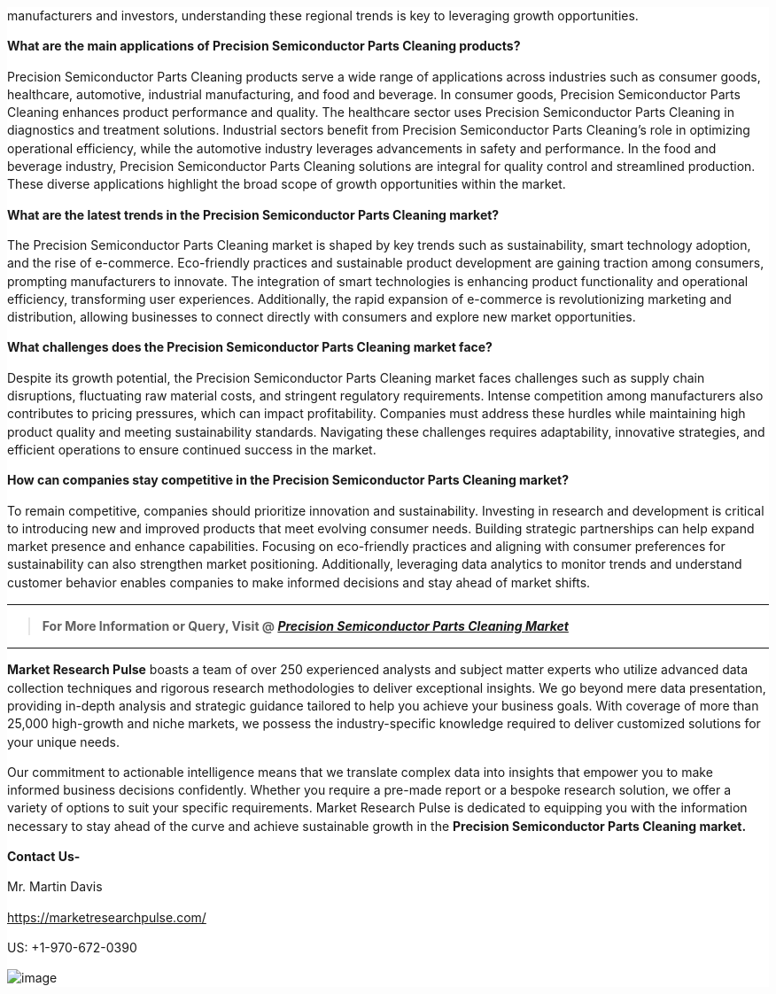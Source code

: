 manufacturers and investors, understanding these regional trends is key to leveraging growth opportunities.</p><p><strong>What are the main applications of Precision Semiconductor Parts Cleaning products?</strong></p><p>Precision Semiconductor Parts Cleaning products serve a wide range of applications across industries such as consumer goods, healthcare, automotive, industrial manufacturing, and food and beverage. In consumer goods, Precision Semiconductor Parts Cleaning enhances product performance and quality. The healthcare sector uses Precision Semiconductor Parts Cleaning in diagnostics and treatment solutions. Industrial sectors benefit from Precision Semiconductor Parts Cleaning&rsquo;s role in optimizing operational efficiency, while the automotive industry leverages advancements in safety and performance. In the food and beverage industry, Precision Semiconductor Parts Cleaning solutions are integral for quality control and streamlined production. These diverse applications highlight the broad scope of growth opportunities within the market.</p><p><strong>What are the latest trends in the Precision Semiconductor Parts Cleaning market?</strong></p><p>The Precision Semiconductor Parts Cleaning market is shaped by key trends such as sustainability, smart technology adoption, and the rise of e-commerce. Eco-friendly practices and sustainable product development are gaining traction among consumers, prompting manufacturers to innovate. The integration of smart technologies is enhancing product functionality and operational efficiency, transforming user experiences. Additionally, the rapid expansion of e-commerce is revolutionizing marketing and distribution, allowing businesses to connect directly with consumers and explore new market opportunities.</p><p><strong>What challenges does the Precision Semiconductor Parts Cleaning market face?</strong></p><p>Despite its growth potential, the Precision Semiconductor Parts Cleaning market faces challenges such as supply chain disruptions, fluctuating raw material costs, and stringent regulatory requirements. Intense competition among manufacturers also contributes to pricing pressures, which can impact profitability. Companies must address these hurdles while maintaining high product quality and meeting sustainability standards. Navigating these challenges requires adaptability, innovative strategies, and efficient operations to ensure continued success in the market.</p><p><strong>How can companies stay competitive in the Precision Semiconductor Parts Cleaning market?</strong></p><p>To remain competitive, companies should prioritize innovation and sustainability. Investing in research and development is critical to introducing new and improved products that meet evolving consumer needs. Building strategic partnerships can help expand market presence and enhance capabilities. Focusing on eco-friendly practices and aligning with consumer preferences for sustainability can also strengthen market positioning. Additionally, leveraging data analytics to monitor trends and understand customer behavior enables companies to make informed decisions and stay ahead of market shifts.</p><hr /><blockquote><p><strong>For More Information or Query, Visit @&nbsp;<em><a href="https://marketresearchpulse.com/report/16965/precision-semiconductor-parts-cleaning-market?utm_source=Linkedin&utm_medium=052">Precision Semiconductor Parts Cleaning Market</a></em></strong></p></blockquote><hr /><p><strong>Market Research Pulse</strong> boasts a team of over 250 experienced analysts and subject matter experts who utilize advanced data collection techniques and rigorous research methodologies to deliver exceptional insights. We go beyond mere data presentation, providing in-depth analysis and strategic guidance tailored to help you achieve your business goals. With coverage of more than 25,000 high-growth and niche markets, we possess the industry-specific knowledge required to deliver customized solutions for your unique needs.</p><p>Our commitment to actionable intelligence means that we translate complex data into insights that empower you to make informed business decisions confidently. Whether you require a pre-made report or a bespoke research solution, we offer a variety of options to suit your specific requirements. Market Research Pulse is dedicated to equipping you with the information necessary to stay ahead of the curve and achieve sustainable growth in the <strong>Precision Semiconductor Parts Cleaning market.</strong></p><p><strong>Contact Us-</strong></p><p>Mr. Martin Davis</p><p>https://marketresearchpulse.com/</p><p>US: +1-970-672-0390</p>
![image](https://github.com/user-attachments/assets/e8674a34-9b37-4bd8-ae0a-e625d13ef881)
